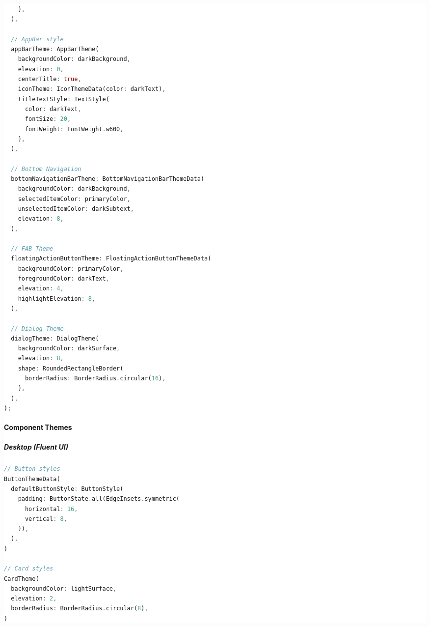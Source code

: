 ```dart
    ),
  ),
  
  // AppBar style
  appBarTheme: AppBarTheme(
    backgroundColor: darkBackground,
    elevation: 0,
    centerTitle: true,
    iconTheme: IconThemeData(color: darkText),
    titleTextStyle: TextStyle(
      color: darkText,
      fontSize: 20,
      fontWeight: FontWeight.w600,
    ),
  ),
  
  // Bottom Navigation
  bottomNavigationBarTheme: BottomNavigationBarThemeData(
    backgroundColor: darkBackground,
    selectedItemColor: primaryColor,
    unselectedItemColor: darkSubtext,
    elevation: 8,
  ),
  
  // FAB Theme
  floatingActionButtonTheme: FloatingActionButtonThemeData(
    backgroundColor: primaryColor,
    foregroundColor: darkText,
    elevation: 4,
    highlightElevation: 8,
  ),
  
  // Dialog Theme
  dialogTheme: DialogTheme(
    backgroundColor: darkSurface,
    elevation: 8,
    shape: RoundedRectangleBorder(
      borderRadius: BorderRadius.circular(16),
    ),
  ),
);
```

#### Component Themes

##### Desktop (Fluent UI)

```dart
// Button styles
ButtonThemeData(
  defaultButtonStyle: ButtonStyle(
    padding: ButtonState.all(EdgeInsets.symmetric(
      horizontal: 16,
      vertical: 8,
    )),
  ),
)

// Card styles
CardTheme(
  backgroundColor: lightSurface,
  elevation: 2,
  borderRadius: BorderRadius.circular(8),
)
```